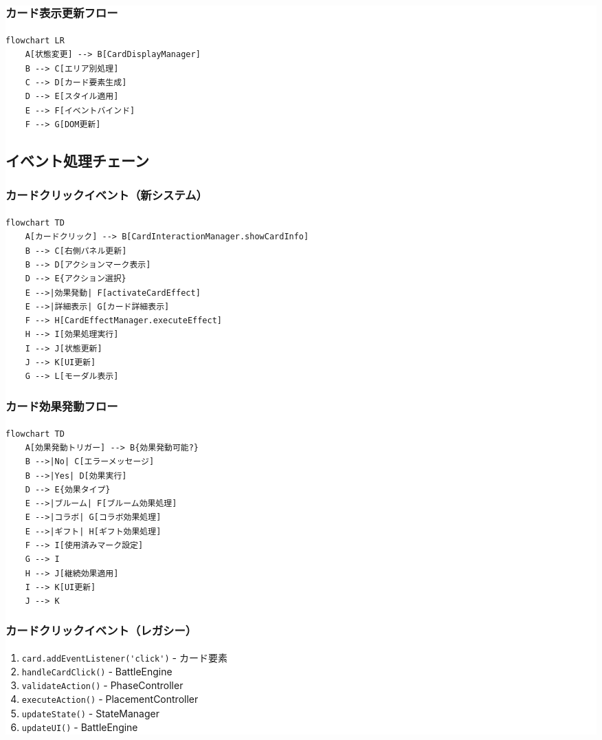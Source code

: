 ### カード表示更新フロー
```mermaid
flowchart LR
    A[状態変更] --> B[CardDisplayManager]
    B --> C[エリア別処理]
    C --> D[カード要素生成]
    D --> E[スタイル適用]
    E --> F[イベントバインド]
    F --> G[DOM更新]
```

## イベント処理チェーン

### カードクリックイベント（新システム）
```mermaid
flowchart TD
    A[カードクリック] --> B[CardInteractionManager.showCardInfo]
    B --> C[右側パネル更新]
    B --> D[アクションマーク表示]
    D --> E{アクション選択}
    E -->|効果発動| F[activateCardEffect]
    E -->|詳細表示| G[カード詳細表示]
    F --> H[CardEffectManager.executeEffect]
    H --> I[効果処理実行]
    I --> J[状態更新]
    J --> K[UI更新]
    G --> L[モーダル表示]
```

### カード効果発動フロー
```mermaid
flowchart TD
    A[効果発動トリガー] --> B{効果発動可能?}
    B -->|No| C[エラーメッセージ]
    B -->|Yes| D[効果実行]
    D --> E{効果タイプ}
    E -->|ブルーム| F[ブルーム効果処理]
    E -->|コラボ| G[コラボ効果処理]
    E -->|ギフト| H[ギフト効果処理]
    F --> I[使用済みマーク設定]
    G --> I
    H --> J[継続効果適用]
    I --> K[UI更新]
    J --> K
```

### カードクリックイベント（レガシー）
1. `card.addEventListener('click')` - カード要素
2. `handleCardClick()` - BattleEngine
3. `validateAction()` - PhaseController
4. `executeAction()` - PlacementController
5. `updateState()` - StateManager
6. `updateUI()` - BattleEngine
